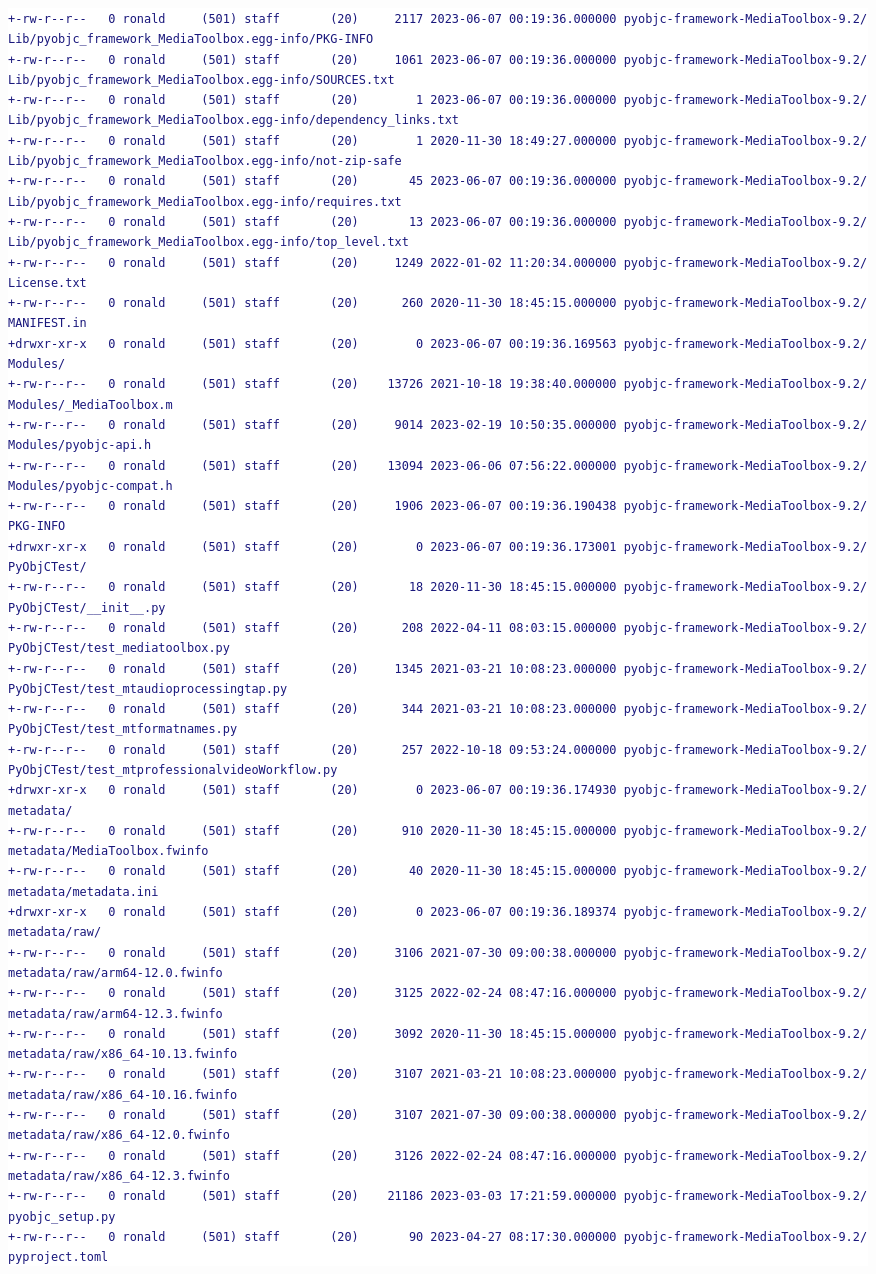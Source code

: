 ```diff
+-rw-r--r--   0 ronald     (501) staff       (20)     2117 2023-06-07 00:19:36.000000 pyobjc-framework-MediaToolbox-9.2/Lib/pyobjc_framework_MediaToolbox.egg-info/PKG-INFO
+-rw-r--r--   0 ronald     (501) staff       (20)     1061 2023-06-07 00:19:36.000000 pyobjc-framework-MediaToolbox-9.2/Lib/pyobjc_framework_MediaToolbox.egg-info/SOURCES.txt
+-rw-r--r--   0 ronald     (501) staff       (20)        1 2023-06-07 00:19:36.000000 pyobjc-framework-MediaToolbox-9.2/Lib/pyobjc_framework_MediaToolbox.egg-info/dependency_links.txt
+-rw-r--r--   0 ronald     (501) staff       (20)        1 2020-11-30 18:49:27.000000 pyobjc-framework-MediaToolbox-9.2/Lib/pyobjc_framework_MediaToolbox.egg-info/not-zip-safe
+-rw-r--r--   0 ronald     (501) staff       (20)       45 2023-06-07 00:19:36.000000 pyobjc-framework-MediaToolbox-9.2/Lib/pyobjc_framework_MediaToolbox.egg-info/requires.txt
+-rw-r--r--   0 ronald     (501) staff       (20)       13 2023-06-07 00:19:36.000000 pyobjc-framework-MediaToolbox-9.2/Lib/pyobjc_framework_MediaToolbox.egg-info/top_level.txt
+-rw-r--r--   0 ronald     (501) staff       (20)     1249 2022-01-02 11:20:34.000000 pyobjc-framework-MediaToolbox-9.2/License.txt
+-rw-r--r--   0 ronald     (501) staff       (20)      260 2020-11-30 18:45:15.000000 pyobjc-framework-MediaToolbox-9.2/MANIFEST.in
+drwxr-xr-x   0 ronald     (501) staff       (20)        0 2023-06-07 00:19:36.169563 pyobjc-framework-MediaToolbox-9.2/Modules/
+-rw-r--r--   0 ronald     (501) staff       (20)    13726 2021-10-18 19:38:40.000000 pyobjc-framework-MediaToolbox-9.2/Modules/_MediaToolbox.m
+-rw-r--r--   0 ronald     (501) staff       (20)     9014 2023-02-19 10:50:35.000000 pyobjc-framework-MediaToolbox-9.2/Modules/pyobjc-api.h
+-rw-r--r--   0 ronald     (501) staff       (20)    13094 2023-06-06 07:56:22.000000 pyobjc-framework-MediaToolbox-9.2/Modules/pyobjc-compat.h
+-rw-r--r--   0 ronald     (501) staff       (20)     1906 2023-06-07 00:19:36.190438 pyobjc-framework-MediaToolbox-9.2/PKG-INFO
+drwxr-xr-x   0 ronald     (501) staff       (20)        0 2023-06-07 00:19:36.173001 pyobjc-framework-MediaToolbox-9.2/PyObjCTest/
+-rw-r--r--   0 ronald     (501) staff       (20)       18 2020-11-30 18:45:15.000000 pyobjc-framework-MediaToolbox-9.2/PyObjCTest/__init__.py
+-rw-r--r--   0 ronald     (501) staff       (20)      208 2022-04-11 08:03:15.000000 pyobjc-framework-MediaToolbox-9.2/PyObjCTest/test_mediatoolbox.py
+-rw-r--r--   0 ronald     (501) staff       (20)     1345 2021-03-21 10:08:23.000000 pyobjc-framework-MediaToolbox-9.2/PyObjCTest/test_mtaudioprocessingtap.py
+-rw-r--r--   0 ronald     (501) staff       (20)      344 2021-03-21 10:08:23.000000 pyobjc-framework-MediaToolbox-9.2/PyObjCTest/test_mtformatnames.py
+-rw-r--r--   0 ronald     (501) staff       (20)      257 2022-10-18 09:53:24.000000 pyobjc-framework-MediaToolbox-9.2/PyObjCTest/test_mtprofessionalvideoWorkflow.py
+drwxr-xr-x   0 ronald     (501) staff       (20)        0 2023-06-07 00:19:36.174930 pyobjc-framework-MediaToolbox-9.2/metadata/
+-rw-r--r--   0 ronald     (501) staff       (20)      910 2020-11-30 18:45:15.000000 pyobjc-framework-MediaToolbox-9.2/metadata/MediaToolbox.fwinfo
+-rw-r--r--   0 ronald     (501) staff       (20)       40 2020-11-30 18:45:15.000000 pyobjc-framework-MediaToolbox-9.2/metadata/metadata.ini
+drwxr-xr-x   0 ronald     (501) staff       (20)        0 2023-06-07 00:19:36.189374 pyobjc-framework-MediaToolbox-9.2/metadata/raw/
+-rw-r--r--   0 ronald     (501) staff       (20)     3106 2021-07-30 09:00:38.000000 pyobjc-framework-MediaToolbox-9.2/metadata/raw/arm64-12.0.fwinfo
+-rw-r--r--   0 ronald     (501) staff       (20)     3125 2022-02-24 08:47:16.000000 pyobjc-framework-MediaToolbox-9.2/metadata/raw/arm64-12.3.fwinfo
+-rw-r--r--   0 ronald     (501) staff       (20)     3092 2020-11-30 18:45:15.000000 pyobjc-framework-MediaToolbox-9.2/metadata/raw/x86_64-10.13.fwinfo
+-rw-r--r--   0 ronald     (501) staff       (20)     3107 2021-03-21 10:08:23.000000 pyobjc-framework-MediaToolbox-9.2/metadata/raw/x86_64-10.16.fwinfo
+-rw-r--r--   0 ronald     (501) staff       (20)     3107 2021-07-30 09:00:38.000000 pyobjc-framework-MediaToolbox-9.2/metadata/raw/x86_64-12.0.fwinfo
+-rw-r--r--   0 ronald     (501) staff       (20)     3126 2022-02-24 08:47:16.000000 pyobjc-framework-MediaToolbox-9.2/metadata/raw/x86_64-12.3.fwinfo
+-rw-r--r--   0 ronald     (501) staff       (20)    21186 2023-03-03 17:21:59.000000 pyobjc-framework-MediaToolbox-9.2/pyobjc_setup.py
+-rw-r--r--   0 ronald     (501) staff       (20)       90 2023-04-27 08:17:30.000000 pyobjc-framework-MediaToolbox-9.2/pyproject.toml
```